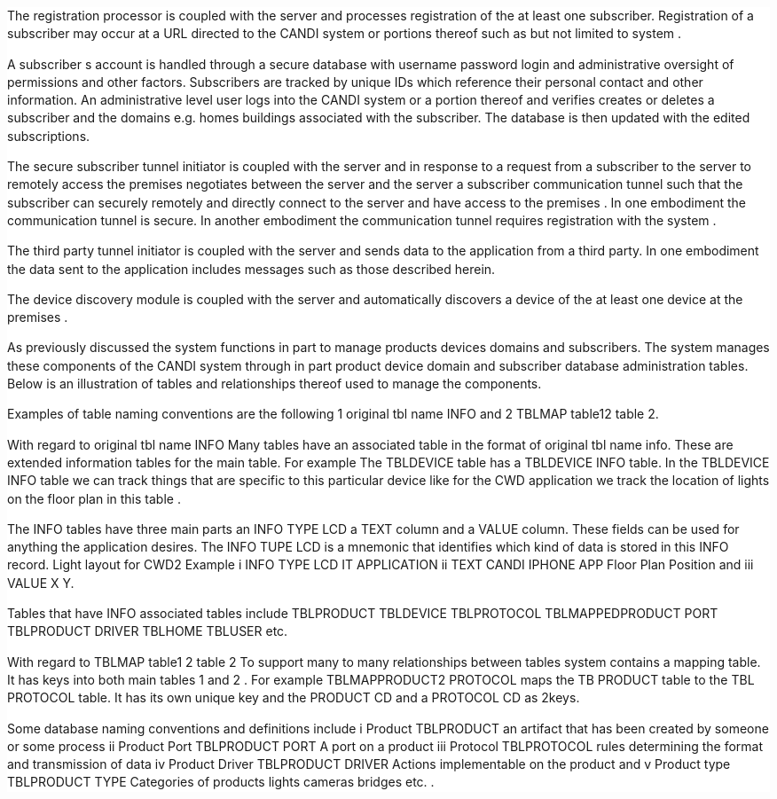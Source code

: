 The registration processor is coupled with the server and processes registration of the at least one subscriber. Registration of a subscriber may occur at a URL directed to the CANDI system or portions thereof such as but not limited to system .

A subscriber s account is handled through a secure database with username password login and administrative oversight of permissions and other factors. Subscribers are tracked by unique IDs which reference their personal contact and other information. An administrative level user logs into the CANDI system or a portion thereof and verifies creates or deletes a subscriber and the domains e.g. homes buildings associated with the subscriber. The database is then updated with the edited subscriptions.

The secure subscriber tunnel initiator is coupled with the server and in response to a request from a subscriber to the server to remotely access the premises negotiates between the server and the server a subscriber communication tunnel such that the subscriber can securely remotely and directly connect to the server and have access to the premises . In one embodiment the communication tunnel is secure. In another embodiment the communication tunnel requires registration with the system .

The third party tunnel initiator is coupled with the server and sends data to the application from a third party. In one embodiment the data sent to the application includes messages such as those described herein.

The device discovery module is coupled with the server and automatically discovers a device of the at least one device at the premises .

As previously discussed the system functions in part to manage products devices domains and subscribers. The system manages these components of the CANDI system through in part product device domain and subscriber database administration tables. Below is an illustration of tables and relationships thereof used to manage the components.

Examples of table naming conventions are the following 1 original tbl name INFO and 2 TBLMAP table12 table 2.

With regard to original tbl name INFO Many tables have an associated table in the format of original tbl name info. These are extended information tables for the main table. For example The TBLDEVICE table has a TBLDEVICE INFO table. In the TBLDEVICE INFO table we can track things that are specific to this particular device like for the CWD application we track the location of lights on the floor plan in this table .

The INFO tables have three main parts an INFO TYPE LCD a TEXT column and a VALUE column. These fields can be used for anything the application desires. The INFO TUPE LCD is a mnemonic that identifies which kind of data is stored in this INFO record. Light layout for CWD2 Example i INFO TYPE LCD IT APPLICATION ii TEXT CANDI IPHONE APP Floor Plan Position and iii VALUE X Y.

Tables that have INFO associated tables include TBLPRODUCT TBLDEVICE TBLPROTOCOL TBLMAPPEDPRODUCT PORT TBLPRODUCT DRIVER TBLHOME TBLUSER etc.

With regard to TBLMAP table1 2 table 2 To support many to many relationships between tables system contains a mapping table. It has keys into both main tables 1 and 2 . For example TBLMAPPRODUCT2 PROTOCOL maps the TB PRODUCT table to the TBL PROTOCOL table. It has its own unique key and the PRODUCT CD and a PROTOCOL CD as 2keys.

Some database naming conventions and definitions include i Product TBLPRODUCT an artifact that has been created by someone or some process ii Product Port TBLPRODUCT PORT A port on a product iii Protocol TBLPROTOCOL rules determining the format and transmission of data iv Product Driver TBLPRODUCT DRIVER Actions implementable on the product and v Product type TBLPRODUCT TYPE Categories of products lights cameras bridges etc. .
